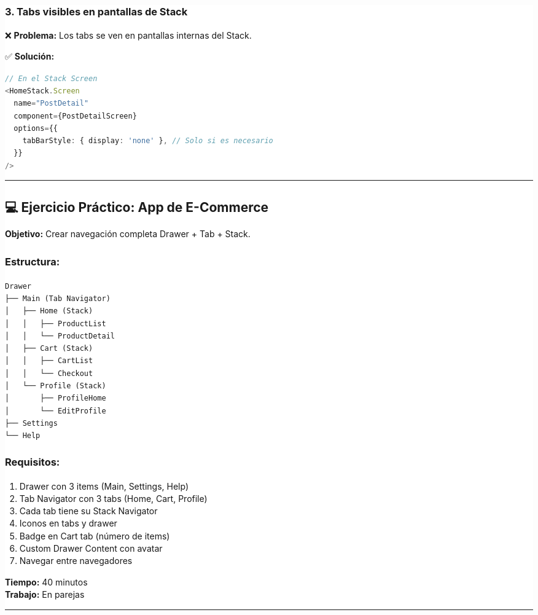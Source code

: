### 3. Tabs visibles en pantallas de Stack

❌ **Problema:**
Los tabs se ven en pantallas internas del Stack.

✅ **Solución:**

```typescript
// En el Stack Screen
<HomeStack.Screen
  name="PostDetail"
  component={PostDetailScreen}
  options={{
    tabBarStyle: { display: 'none' }, // Solo si es necesario
  }}
/>
```

---

## 💻 Ejercicio Práctico: App de E-Commerce

**Objetivo:** Crear navegación completa Drawer + Tab + Stack.

### Estructura:

```
Drawer
├── Main (Tab Navigator)
│   ├── Home (Stack)
│   │   ├── ProductList
│   │   └── ProductDetail
│   ├── Cart (Stack)
│   │   ├── CartList
│   │   └── Checkout
│   └── Profile (Stack)
│       ├── ProfileHome
│       └── EditProfile
├── Settings
└── Help
```

### Requisitos:

1. Drawer con 3 items (Main, Settings, Help)
2. Tab Navigator con 3 tabs (Home, Cart, Profile)
3. Cada tab tiene su Stack Navigator
4. Iconos en tabs y drawer
5. Badge en Cart tab (número de items)
6. Custom Drawer Content con avatar
7. Navegar entre navegadores

**Tiempo:** 40 minutos  
**Trabajo:** En parejas

---